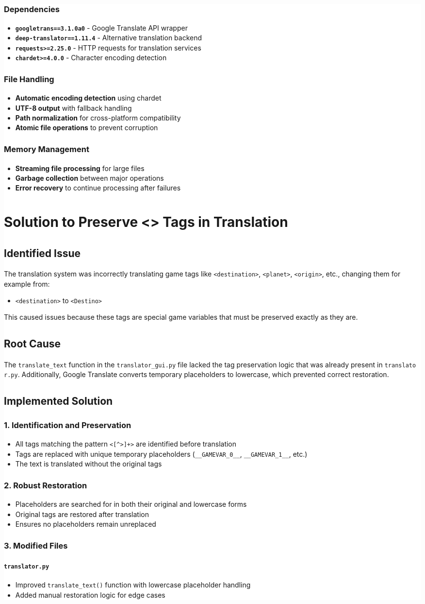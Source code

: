 ### Dependencies
- **`googletrans==3.1.0a0`** - Google Translate API wrapper
- **`deep-translator==1.11.4`** - Alternative translation backend
- **`requests>=2.25.0`** - HTTP requests for translation services
- **`chardet>=4.0.0`** - Character encoding detection

### File Handling
- **Automatic encoding detection** using chardet
- **UTF-8 output** with fallback handling
- **Path normalization** for cross-platform compatibility
- **Atomic file operations** to prevent corruption

### Memory Management
- **Streaming file processing** for large files
- **Garbage collection** between major operations
- **Error recovery** to continue processing after failures

# Solution to Preserve <> Tags in Translation

## Identified Issue
The translation system was incorrectly translating game tags like `<destination>`, `<planet>`, `<origin>`, etc., changing them for example from:
- `<destination>` to `<Destino>`

This caused issues because these tags are special game variables that must be preserved exactly as they are.

## Root Cause
The `translate_text` function in the `translator_gui.py` file lacked the tag preservation logic that was already present in `translator.py`. Additionally, Google Translate converts temporary placeholders to lowercase, which prevented correct restoration.

## Implemented Solution

### 1. Identification and Preservation
- All tags matching the pattern `<[^>]+>` are identified before translation
- Tags are replaced with unique temporary placeholders (`__GAMEVAR_0__`, `__GAMEVAR_1__`, etc.)
- The text is translated without the original tags

### 2. Robust Restoration
- Placeholders are searched for in both their original and lowercase forms
- Original tags are restored after translation
- Ensures no placeholders remain unreplaced

### 3. Modified Files

#### `translator.py`
- Improved `translate_text()` function with lowercase placeholder handling
- Added manual restoration logic for edge cases
